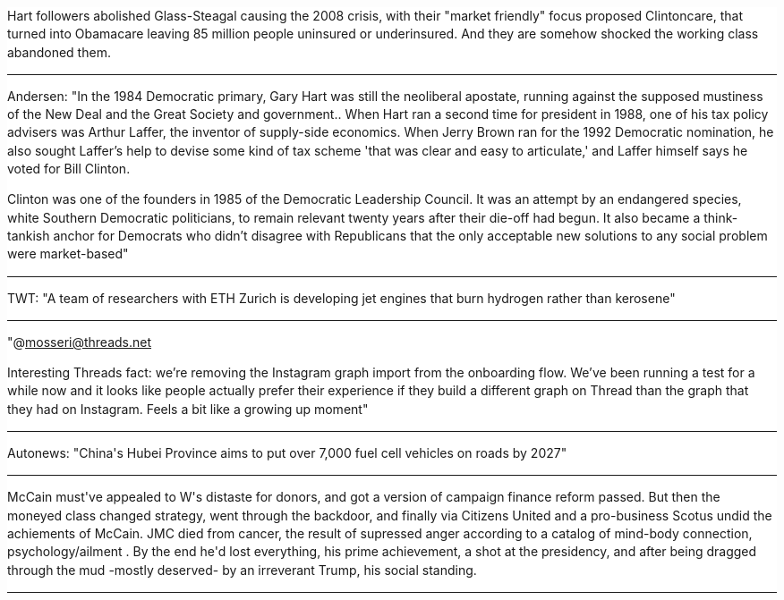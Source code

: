
Hart followers abolished Glass-Steagal causing the 2008 crisis, with
their "market friendly" focus proposed Clintoncare, that turned into
Obamacare leaving 85 million people uninsured or underinsured. And
they are somehow shocked the working class abandoned them.

---

Andersen: "In the 1984 Democratic primary, Gary Hart was still the
neoliberal apostate, running against the supposed mustiness of the New
Deal and the Great Society and government.. When Hart ran a second
time for president in 1988, one of his tax policy advisers was Arthur
Laffer, the inventor of supply-side economics. When Jerry Brown ran
for the 1992 Democratic nomination, he also sought Laffer’s help to
devise some kind of tax scheme 'that was clear and easy to
articulate,' and Laffer himself says he voted for Bill Clinton.

Clinton was one of the founders in 1985 of the Democratic Leadership
Council. It was an attempt by an endangered species, white Southern
Democratic politicians, to remain relevant twenty years after their
die-off had begun. It also became a think-tankish anchor for Democrats
who didn’t disagree with Republicans that the only acceptable new
solutions to any social problem were market-based"

---

TWT: "A team of researchers with ETH Zurich is developing jet engines
that burn hydrogen rather than kerosene"

---

"@mosseri@threads.net

Interesting Threads fact: we’re removing the Instagram graph import
from the onboarding flow. We’ve been running a test for a while now
and it looks like people actually prefer their experience if they
build a different graph on Thread than the graph that they had on
Instagram. Feels a bit like a growing up moment"

---

Autonews: "China's Hubei Province aims to put over 7,000 fuel cell
vehicles on roads by 2027"

---

McCain must've appealed to W's distaste for donors, and got a version
of campaign finance reform passed. But then the moneyed class changed
strategy, went through the backdoor, and finally via Citizens United
and a pro-business Scotus undid the achiements of McCain. JMC died
from cancer, the result of supressed anger according to a catalog of
mind-body connection, psychology/ailment . By the end he'd lost
everything, his prime achievement, a shot at the presidency, and after
being dragged through the mud -mostly deserved- by an irreverant
Trump, his social standing.

---